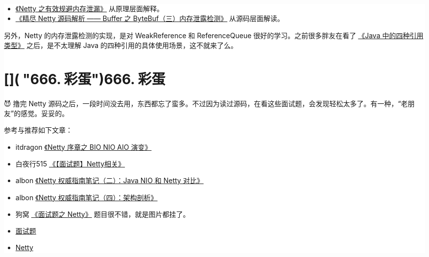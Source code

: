 * [《Netty 之有效规避内存泄漏》](http://calvin1978.blogcn.com/articles/netty-leak.html) 从原理层面解释。
* [《精尽 Netty 源码解析 —— Buffer 之 ByteBuf（三）内存泄露检测》](http://svip.iocoder.cn/Netty/ByteBuf-1-3-ByteBuf-resource-leak-detector/) 从源码层面解读。

另外，Netty 的内存泄露检测的实现，是对 WeakReference 和 ReferenceQueue 很好的学习。之前很多胖友在看了 [《Java 中的四种引用类型》](http://www.iocoder.cn/Fight/Four-reference-types-in-Java) 之后，是不太理解 Java 的四种引用的具体使用场景，这不就来了么。

# []( "666. 彩蛋")666. 彩蛋

😈 撸完 Netty 源码之后，一段时间没去用，东西都忘了蛮多。不过因为读过源码，在看这些面试题，会发现轻松太多了。有一种，“老朋友”的感觉。妥妥的。

参考与推荐如下文章：

* itdragon [《Netty 序章之 BIO NIO AIO 演变》](https://segmentfault.com/a/1190000012976683)
* 白夜行515 [《【面试题】Netty相关》](https://blog.csdn.net/baiye_xing/article/details/76735113)
* albon [《Netty 权威指南笔记（二）：Java NIO 和 Netty 对比》](https://www.jianshu.com/p/93876f1bf6d1)
* albon [《Netty 权威指南笔记（四）：架构剖析》](https://www.jianshu.com/p/ececec069cc1)
* 狗窝 [《面试题之 Netty》](https://nizouba.com/articles/2018/11/04/1541322296629.html) 题目很不错，就是图片都挂了。
* [面试题]()

* [Netty]()